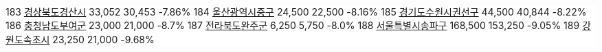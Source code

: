   <tr class="item">
    <td>183</td>
    <td><a href="/apt/경상북도경산시">경상북도경산시</a></td>
    <td>33,052</td>
    <td>30,453</td>
    <td>-7.86%</td>
  </tr>

  <tr class="item">
    <td>184</td>
    <td><a href="/apt/울산광역시중구">울산광역시중구</a></td>
    <td>24,500</td>
    <td>22,500</td>
    <td>-8.16%</td>
  </tr>

  <tr class="item">
    <td>185</td>
    <td><a href="/apt/경기도수원시권선구">경기도수원시권선구</a></td>
    <td>44,500</td>
    <td>40,844</td>
    <td>-8.22%</td>
  </tr>

  <tr class="item">
    <td>186</td>
    <td><a href="/apt/충청남도부여군">충청남도부여군</a></td>
    <td>23,000</td>
    <td>21,000</td>
    <td>-8.7%</td>
  </tr>

  <tr class="item">
    <td>187</td>
    <td><a href="/apt/전라북도완주군">전라북도완주군</a></td>
    <td>6,250</td>
    <td>5,750</td>
    <td>-8.0%</td>
  </tr>

  <tr class="item">
    <td>188</td>
    <td><a href="/apt/서울특별시송파구">서울특별시송파구</a></td>
    <td>168,500</td>
    <td>153,250</td>
    <td>-9.05%</td>
  </tr>

  <tr class="item">
    <td>189</td>
    <td><a href="/apt/강원도속초시">강원도속초시</a></td>
    <td>23,250</td>
    <td>21,000</td>
    <td>-9.68%</td>
  </tr>
